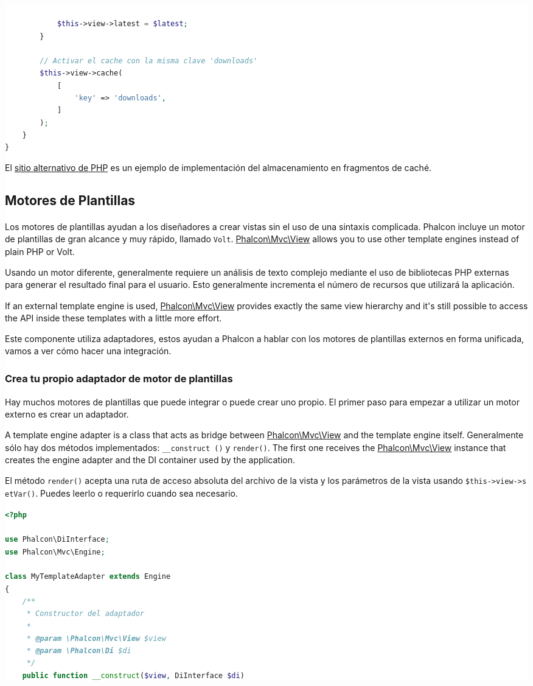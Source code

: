 ```php

            $this->view->latest = $latest;
        }

        // Activar el cache con la misma clave 'downloads'
        $this->view->cache(
            [
                'key' => 'downloads',
            ]
        );
    }
}
```

El [sitio alternativo de PHP](https://github.com/phalcon/php-site) es un ejemplo de implementación del almacenamiento en fragmentos de caché.

<a name='template-engines'></a>

## Motores de Plantillas

Los motores de plantillas ayudan a los diseñadores a crear vistas sin el uso de una sintaxis complicada. Phalcon incluye un motor de plantillas de gran alcance y muy rápido, llamado `Volt`. [Phalcon\Mvc\View](api/Phalcon_Mvc_View) allows you to use other template engines instead of plain PHP or Volt.

Usando un motor diferente, generalmente requiere un análisis de texto complejo mediante el uso de bibliotecas PHP externas para generar el resultado final para el usuario. Esto generalmente incrementa el número de recursos que utilizará la aplicación.

If an external template engine is used, [Phalcon\Mvc\View](api/Phalcon_Mvc_View) provides exactly the same view hierarchy and it's still possible to access the API inside these templates with a little more effort.

Este componente utiliza adaptadores, estos ayudan a Phalcon a hablar con los motores de plantillas externos en forma unificada, vamos a ver cómo hacer una integración.

<a name='custom-template-engine'></a>

### Crea tu propio adaptador de motor de plantillas

Hay muchos motores de plantillas que puede integrar o puede crear uno propio. El primer paso para empezar a utilizar un motor externo es crear un adaptador.

A template engine adapter is a class that acts as bridge between [Phalcon\Mvc\View](api/Phalcon_Mvc_View) and the template engine itself. Generalmente sólo hay dos métodos implementados: `__construct ()` y `render()`. The first one receives the [Phalcon\Mvc\View](api/Phalcon_Mvc_View) instance that creates the engine adapter and the DI container used by the application.

El método `render()` acepta una ruta de acceso absoluta del archivo de la vista y los parámetros de la vista usando `$this->view->setVar()`. Puedes leerlo o requerirlo cuando sea necesario.

```php
<?php

use Phalcon\DiInterface;
use Phalcon\Mvc\Engine;

class MyTemplateAdapter extends Engine
{
    /**
     * Constructor del adaptador
     *
     * @param \Phalcon\Mvc\View $view
     * @param \Phalcon\Di $di
     */
    public function __construct($view, DiInterface $di)
```